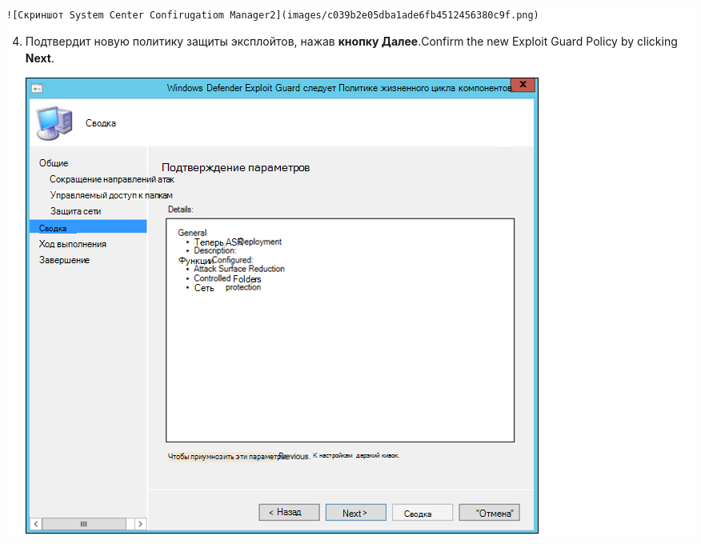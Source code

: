     ![Скриншот System Center Confirugatiom Manager2](images/c039b2e05dba1ade6fb4512456380c9f.png)

4. <span data-ttu-id="7a5de-270">Подтвердит новую политику защиты эксплойтов, нажав **кнопку Далее**.</span><span class="sxs-lookup"><span data-stu-id="7a5de-270">Confirm the new Exploit Guard Policy by clicking **Next**.</span></span>
    
    ![Снимок экрана Exploit GUard policy1](images/0a6536f2c4024c08709cac8fcf800060.png)